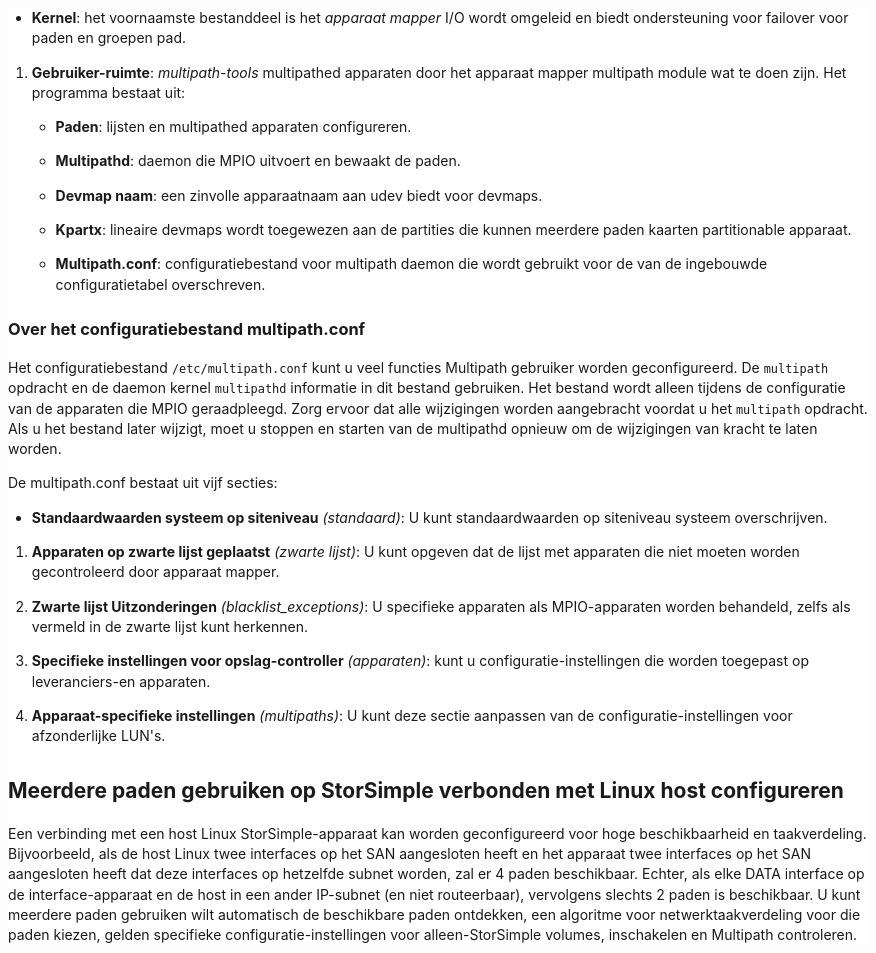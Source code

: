 - **Kernel**: het voornaamste bestanddeel is het *apparaat mapper* I/O wordt omgeleid en biedt ondersteuning voor failover voor paden en groepen pad.

1. **Gebruiker-ruimte**: *multipath-tools* multipathed apparaten door het apparaat mapper multipath module wat te doen zijn. Het programma bestaat uit:

    - **Paden**: lijsten en multipathed apparaten configureren.

    - **Multipathd**: daemon die MPIO uitvoert en bewaakt de paden.

    - **Devmap naam**: een zinvolle apparaatnaam aan udev biedt voor devmaps.

    - **Kpartx**: lineaire devmaps wordt toegewezen aan de partities die kunnen meerdere paden kaarten partitionable apparaat.

    - **Multipath.conf**: configuratiebestand voor multipath daemon die wordt gebruikt voor de van de ingebouwde configuratietabel overschreven.

### <a name="about-the-multipathconf-configuration-file"></a>Over het configuratiebestand multipath.conf

Het configuratiebestand `/etc/multipath.conf` kunt u veel functies Multipath gebruiker worden geconfigureerd. De `multipath` opdracht en de daemon kernel `multipathd` informatie in dit bestand gebruiken. Het bestand wordt alleen tijdens de configuratie van de apparaten die MPIO geraadpleegd. Zorg ervoor dat alle wijzigingen worden aangebracht voordat u het `multipath` opdracht. Als u het bestand later wijzigt, moet u stoppen en starten van de multipathd opnieuw om de wijzigingen van kracht te laten worden.

De multipath.conf bestaat uit vijf secties:

- **Standaardwaarden systeem op siteniveau** *(standaard)*: U kunt standaardwaarden op siteniveau systeem overschrijven.

1. **Apparaten op zwarte lijst geplaatst** *(zwarte lijst)*: U kunt opgeven dat de lijst met apparaten die niet moeten worden gecontroleerd door apparaat mapper.

1. **Zwarte lijst Uitzonderingen** *(blacklist_exceptions)*: U specifieke apparaten als MPIO-apparaten worden behandeld, zelfs als vermeld in de zwarte lijst kunt herkennen.

1. **Specifieke instellingen voor opslag-controller** *(apparaten)*: kunt u configuratie-instellingen die worden toegepast op leveranciers-en apparaten.

1. **Apparaat-specifieke instellingen** *(multipaths)*: U kunt deze sectie aanpassen van de configuratie-instellingen voor afzonderlijke LUN's.

## <a name="configure-multipathing-on-storsimple-connected-to-linux-host"></a>Meerdere paden gebruiken op StorSimple verbonden met Linux host configureren

Een verbinding met een host Linux StorSimple-apparaat kan worden geconfigureerd voor hoge beschikbaarheid en taakverdeling. Bijvoorbeeld, als de host Linux twee interfaces op het SAN aangesloten heeft en het apparaat twee interfaces op het SAN aangesloten heeft dat deze interfaces op hetzelfde subnet worden, zal er 4 paden beschikbaar. Echter, als elke DATA interface op de interface-apparaat en de host in een ander IP-subnet (en niet routeerbaar), vervolgens slechts 2 paden is beschikbaar. U kunt meerdere paden gebruiken wilt automatisch de beschikbare paden ontdekken, een algoritme voor netwerktaakverdeling voor die paden kiezen, gelden specifieke configuratie-instellingen voor alleen-StorSimple volumes, inschakelen en Multipath controleren.
